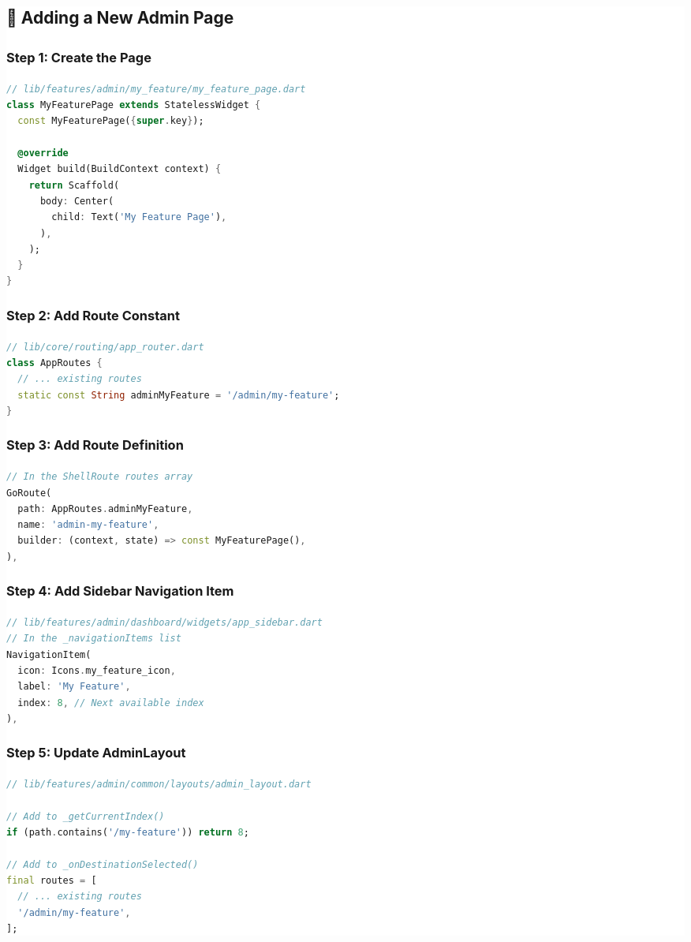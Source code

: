 
## 🔧 Adding a New Admin Page

### Step 1: Create the Page
```dart
// lib/features/admin/my_feature/my_feature_page.dart
class MyFeaturePage extends StatelessWidget {
  const MyFeaturePage({super.key});

  @override
  Widget build(BuildContext context) {
    return Scaffold(
      body: Center(
        child: Text('My Feature Page'),
      ),
    );
  }
}
```

### Step 2: Add Route Constant
```dart
// lib/core/routing/app_router.dart
class AppRoutes {
  // ... existing routes
  static const String adminMyFeature = '/admin/my-feature';
}
```

### Step 3: Add Route Definition
```dart
// In the ShellRoute routes array
GoRoute(
  path: AppRoutes.adminMyFeature,
  name: 'admin-my-feature',
  builder: (context, state) => const MyFeaturePage(),
),
```

### Step 4: Add Sidebar Navigation Item
```dart
// lib/features/admin/dashboard/widgets/app_sidebar.dart
// In the _navigationItems list
NavigationItem(
  icon: Icons.my_feature_icon,
  label: 'My Feature',
  index: 8, // Next available index
),
```

### Step 5: Update AdminLayout
```dart
// lib/features/admin/common/layouts/admin_layout.dart

// Add to _getCurrentIndex()
if (path.contains('/my-feature')) return 8;

// Add to _onDestinationSelected()
final routes = [
  // ... existing routes
  '/admin/my-feature',
];
```
